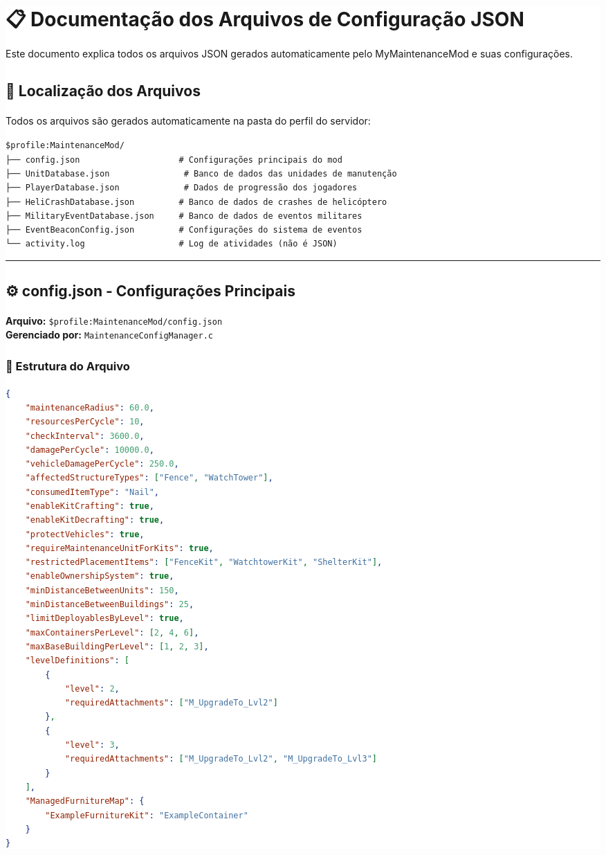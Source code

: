 # 📋 Documentação dos Arquivos de Configuração JSON

Este documento explica todos os arquivos JSON gerados automaticamente pelo MyMaintenanceMod e suas configurações.

## 📂 Localização dos Arquivos

Todos os arquivos são gerados automaticamente na pasta do perfil do servidor:
```
$profile:MaintenanceMod/
├── config.json                    # Configurações principais do mod
├── UnitDatabase.json               # Banco de dados das unidades de manutenção
├── PlayerDatabase.json             # Dados de progressão dos jogadores
├── HeliCrashDatabase.json         # Banco de dados de crashes de helicóptero
├── MilitaryEventDatabase.json     # Banco de dados de eventos militares
├── EventBeaconConfig.json         # Configurações do sistema de eventos
└── activity.log                   # Log de atividades (não é JSON)
```

---

## ⚙️ config.json - Configurações Principais

**Arquivo:** `$profile:MaintenanceMod/config.json`  
**Gerenciado por:** `MaintenanceConfigManager.c`

### 🔧 Estrutura do Arquivo

```json
{
    "maintenanceRadius": 60.0,
    "resourcesPerCycle": 10,
    "checkInterval": 3600.0,
    "damagePerCycle": 10000.0,
    "vehicleDamagePerCycle": 250.0,
    "affectedStructureTypes": ["Fence", "WatchTower"],
    "consumedItemType": "Nail",
    "enableKitCrafting": true,
    "enableKitDecrafting": true,
    "protectVehicles": true,
    "requireMaintenanceUnitForKits": true,
    "restrictedPlacementItems": ["FenceKit", "WatchtowerKit", "ShelterKit"],
    "enableOwnershipSystem": true,
    "minDistanceBetweenUnits": 150,
    "minDistanceBetweenBuildings": 25,
    "limitDeployablesByLevel": true,
    "maxContainersPerLevel": [2, 4, 6],
    "maxBaseBuildingPerLevel": [1, 2, 3],
    "levelDefinitions": [
        {
            "level": 2,
            "requiredAttachments": ["M_UpgradeTo_Lvl2"]
        },
        {
            "level": 3,
            "requiredAttachments": ["M_UpgradeTo_Lvl2", "M_UpgradeTo_Lvl3"]
        }
    ],
    "ManagedFurnitureMap": {
        "ExampleFurnitureKit": "ExampleContainer"
    }
}
```

